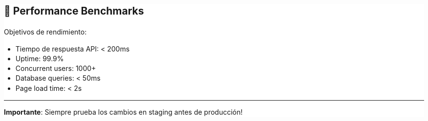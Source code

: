 ## 🎯 Performance Benchmarks

Objetivos de rendimiento:
- Tiempo de respuesta API: < 200ms
- Uptime: 99.9%
- Concurrent users: 1000+
- Database queries: < 50ms
- Page load time: < 2s

---

**Importante**: Siempre prueba los cambios en staging antes de producción!